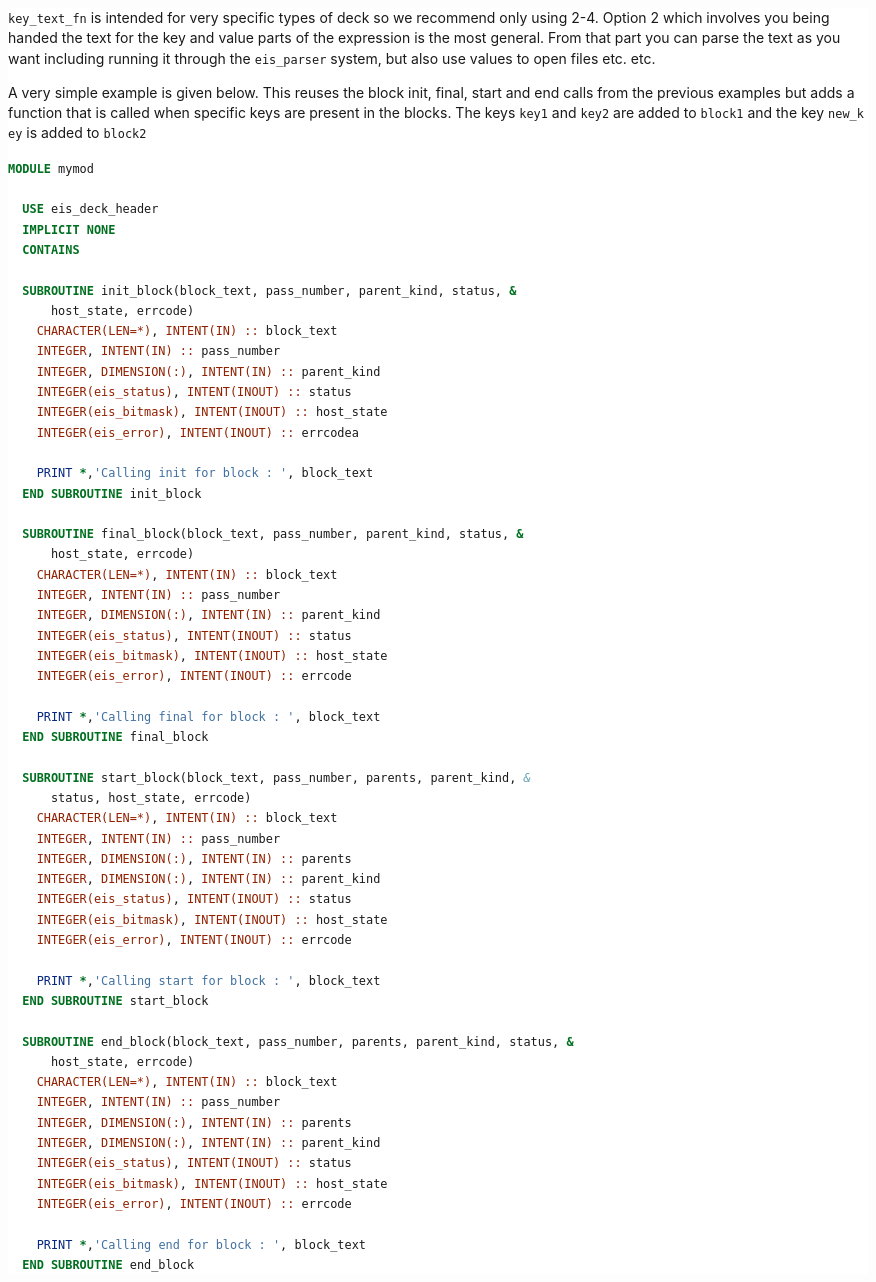 `key_text_fn` is intended for very specific types of deck so we recommend only using 2-4. Option 2 which involves you being handed the text for the key and value parts of the expression is the most general. From that part you can parse the text as you want including running it through the `eis_parser` system, but also use values to open files etc. etc.

A very simple example is given below. This reuses the block init, final, start and end calls from the previous examples but adds a function that is called when specific keys are present in the blocks. The keys `key1` and `key2` are added to `block1` and the key `new_key` is added to `block2`

```fortran
MODULE mymod

  USE eis_deck_header
  IMPLICIT NONE
  CONTAINS

  SUBROUTINE init_block(block_text, pass_number, parent_kind, status, &
      host_state, errcode)
    CHARACTER(LEN=*), INTENT(IN) :: block_text
    INTEGER, INTENT(IN) :: pass_number
    INTEGER, DIMENSION(:), INTENT(IN) :: parent_kind
    INTEGER(eis_status), INTENT(INOUT) :: status
    INTEGER(eis_bitmask), INTENT(INOUT) :: host_state
    INTEGER(eis_error), INTENT(INOUT) :: errcodea

    PRINT *,'Calling init for block : ', block_text
  END SUBROUTINE init_block

  SUBROUTINE final_block(block_text, pass_number, parent_kind, status, &
      host_state, errcode)
    CHARACTER(LEN=*), INTENT(IN) :: block_text
    INTEGER, INTENT(IN) :: pass_number
    INTEGER, DIMENSION(:), INTENT(IN) :: parent_kind
    INTEGER(eis_status), INTENT(INOUT) :: status
    INTEGER(eis_bitmask), INTENT(INOUT) :: host_state
    INTEGER(eis_error), INTENT(INOUT) :: errcode

    PRINT *,'Calling final for block : ', block_text
  END SUBROUTINE final_block

  SUBROUTINE start_block(block_text, pass_number, parents, parent_kind, &
      status, host_state, errcode)
    CHARACTER(LEN=*), INTENT(IN) :: block_text
    INTEGER, INTENT(IN) :: pass_number
    INTEGER, DIMENSION(:), INTENT(IN) :: parents
    INTEGER, DIMENSION(:), INTENT(IN) :: parent_kind
    INTEGER(eis_status), INTENT(INOUT) :: status
    INTEGER(eis_bitmask), INTENT(INOUT) :: host_state
    INTEGER(eis_error), INTENT(INOUT) :: errcode

    PRINT *,'Calling start for block : ', block_text
  END SUBROUTINE start_block

  SUBROUTINE end_block(block_text, pass_number, parents, parent_kind, status, &
      host_state, errcode)
    CHARACTER(LEN=*), INTENT(IN) :: block_text
    INTEGER, INTENT(IN) :: pass_number
    INTEGER, DIMENSION(:), INTENT(IN) :: parents
    INTEGER, DIMENSION(:), INTENT(IN) :: parent_kind
    INTEGER(eis_status), INTENT(INOUT) :: status
    INTEGER(eis_bitmask), INTENT(INOUT) :: host_state
    INTEGER(eis_error), INTENT(INOUT) :: errcode

    PRINT *,'Calling end for block : ', block_text
  END SUBROUTINE end_block
```